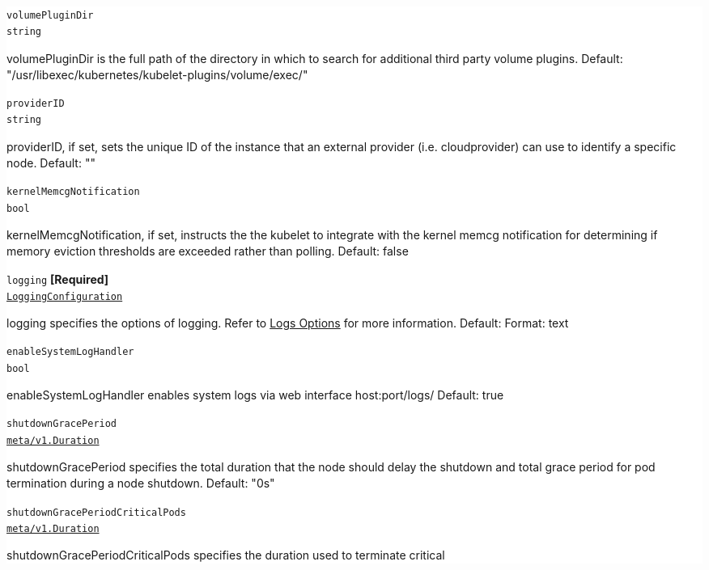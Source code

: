 <tr><td><code>volumePluginDir</code><br/>
<code>string</code>
</td>
<td>
   <p>volumePluginDir is the full path of the directory in which to search
for additional third party volume plugins.
Default: &quot;/usr/libexec/kubernetes/kubelet-plugins/volume/exec/&quot;</p>
</td>
</tr>
<tr><td><code>providerID</code><br/>
<code>string</code>
</td>
<td>
   <p>providerID, if set, sets the unique ID of the instance that an external
provider (i.e. cloudprovider) can use to identify a specific node.
Default: &quot;&quot;</p>
</td>
</tr>
<tr><td><code>kernelMemcgNotification</code><br/>
<code>bool</code>
</td>
<td>
   <p>kernelMemcgNotification, if set, instructs the the kubelet to integrate with the
kernel memcg notification for determining if memory eviction thresholds are
exceeded rather than polling.
Default: false</p>
</td>
</tr>
<tr><td><code>logging</code> <B>[Required]</B><br/>
<a href="#LoggingConfiguration"><code>LoggingConfiguration</code></a>
</td>
<td>
   <p>logging specifies the options of logging.
Refer to <a href="https://github.com/kubernetes/component-base/blob/master/logs/api/v1/options.go">Logs Options</a>
for more information.
Default:
Format: text</p>
</td>
</tr>
<tr><td><code>enableSystemLogHandler</code><br/>
<code>bool</code>
</td>
<td>
   <p>enableSystemLogHandler enables system logs via web interface host:port/logs/
Default: true</p>
</td>
</tr>
<tr><td><code>shutdownGracePeriod</code><br/>
<a href="https://pkg.go.dev/k8s.io/apimachinery/pkg/apis/meta/v1#Duration"><code>meta/v1.Duration</code></a>
</td>
<td>
   <p>shutdownGracePeriod specifies the total duration that the node should delay the
shutdown and total grace period for pod termination during a node shutdown.
Default: &quot;0s&quot;</p>
</td>
</tr>
<tr><td><code>shutdownGracePeriodCriticalPods</code><br/>
<a href="https://pkg.go.dev/k8s.io/apimachinery/pkg/apis/meta/v1#Duration"><code>meta/v1.Duration</code></a>
</td>
<td>
   <p>shutdownGracePeriodCriticalPods specifies the duration used to terminate critical